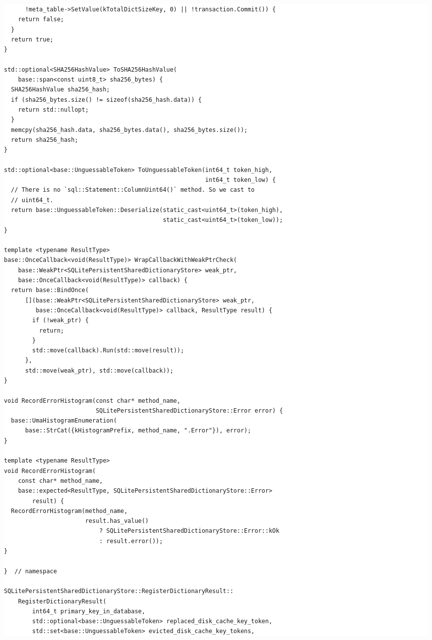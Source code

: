 ```
      !meta_table->SetValue(kTotalDictSizeKey, 0) || !transaction.Commit()) {
    return false;
  }
  return true;
}

std::optional<SHA256HashValue> ToSHA256HashValue(
    base::span<const uint8_t> sha256_bytes) {
  SHA256HashValue sha256_hash;
  if (sha256_bytes.size() != sizeof(sha256_hash.data)) {
    return std::nullopt;
  }
  memcpy(sha256_hash.data, sha256_bytes.data(), sha256_bytes.size());
  return sha256_hash;
}

std::optional<base::UnguessableToken> ToUnguessableToken(int64_t token_high,
                                                         int64_t token_low) {
  // There is no `sql::Statement::ColumnUint64()` method. So we cast to
  // uint64_t.
  return base::UnguessableToken::Deserialize(static_cast<uint64_t>(token_high),
                                             static_cast<uint64_t>(token_low));
}

template <typename ResultType>
base::OnceCallback<void(ResultType)> WrapCallbackWithWeakPtrCheck(
    base::WeakPtr<SQLitePersistentSharedDictionaryStore> weak_ptr,
    base::OnceCallback<void(ResultType)> callback) {
  return base::BindOnce(
      [](base::WeakPtr<SQLitePersistentSharedDictionaryStore> weak_ptr,
         base::OnceCallback<void(ResultType)> callback, ResultType result) {
        if (!weak_ptr) {
          return;
        }
        std::move(callback).Run(std::move(result));
      },
      std::move(weak_ptr), std::move(callback));
}

void RecordErrorHistogram(const char* method_name,
                          SQLitePersistentSharedDictionaryStore::Error error) {
  base::UmaHistogramEnumeration(
      base::StrCat({kHistogramPrefix, method_name, ".Error"}), error);
}

template <typename ResultType>
void RecordErrorHistogram(
    const char* method_name,
    base::expected<ResultType, SQLitePersistentSharedDictionaryStore::Error>
        result) {
  RecordErrorHistogram(method_name,
                       result.has_value()
                           ? SQLitePersistentSharedDictionaryStore::Error::kOk
                           : result.error());
}

}  // namespace

SQLitePersistentSharedDictionaryStore::RegisterDictionaryResult::
    RegisterDictionaryResult(
        int64_t primary_key_in_database,
        std::optional<base::UnguessableToken> replaced_disk_cache_key_token,
        std::set<base::UnguessableToken> evicted_disk_cache_key_tokens,
```